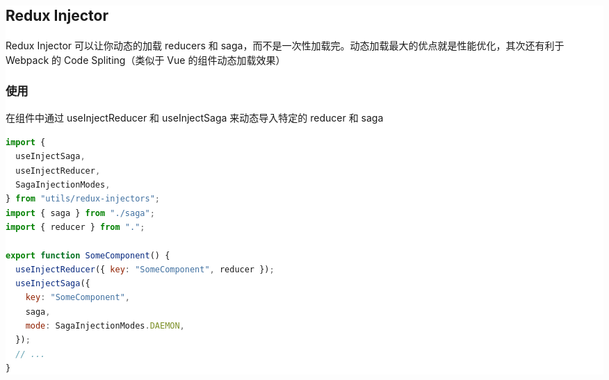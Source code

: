 ## Redux Injector

Redux Injector 可以让你动态的加载 reducers 和 saga，而不是一次性加载完。动态加载最大的优点就是性能优化，其次还有利于 Webpack 的 Code Spliting（类似于 Vue 的组件动态加载效果）

### 使用

在组件中通过 useInjectReducer 和 useInjectSaga 来动态导入特定的 reducer 和 saga

```js
import {
  useInjectSaga,
  useInjectReducer,
  SagaInjectionModes,
} from "utils/redux-injectors";
import { saga } from "./saga";
import { reducer } from ".";

export function SomeComponent() {
  useInjectReducer({ key: "SomeComponent", reducer });
  useInjectSaga({
    key: "SomeComponent",
    saga,
    mode: SagaInjectionModes.DAEMON,
  });
  // ...
}
```
